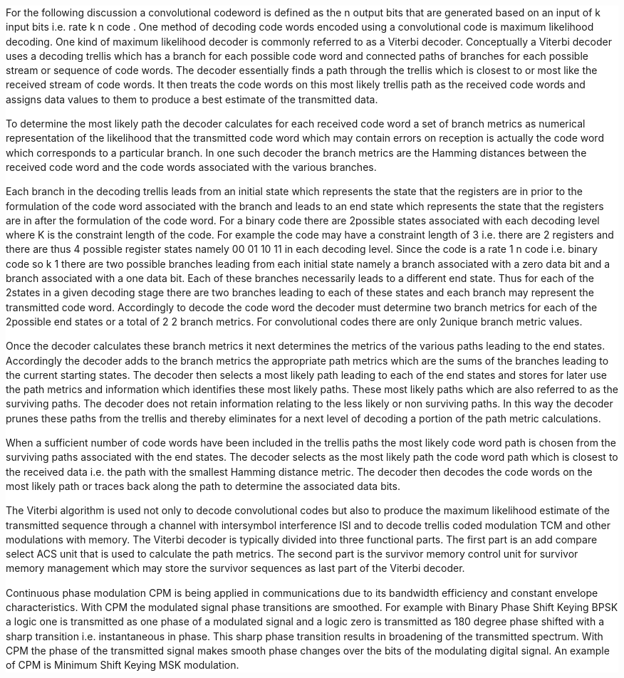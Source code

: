 For the following discussion a convolutional codeword is defined as the n output bits that are generated based on an input of k input bits i.e. rate k n code . One method of decoding code words encoded using a convolutional code is maximum likelihood decoding. One kind of maximum likelihood decoder is commonly referred to as a Viterbi decoder. Conceptually a Viterbi decoder uses a decoding trellis which has a branch for each possible code word and connected paths of branches for each possible stream or sequence of code words. The decoder essentially finds a path through the trellis which is closest to or most like the received stream of code words. It then treats the code words on this most likely trellis path as the received code words and assigns data values to them to produce a best estimate of the transmitted data.

To determine the most likely path the decoder calculates for each received code word a set of branch metrics as numerical representation of the likelihood that the transmitted code word which may contain errors on reception is actually the code word which corresponds to a particular branch. In one such decoder the branch metrics are the Hamming distances between the received code word and the code words associated with the various branches.

Each branch in the decoding trellis leads from an initial state which represents the state that the registers are in prior to the formulation of the code word associated with the branch and leads to an end state which represents the state that the registers are in after the formulation of the code word. For a binary code there are 2possible states associated with each decoding level where K is the constraint length of the code. For example the code may have a constraint length of 3 i.e. there are 2 registers and there are thus 4 possible register states namely 00 01 10 11 in each decoding level. Since the code is a rate 1 n code i.e. binary code so k 1 there are two possible branches leading from each initial state namely a branch associated with a zero data bit and a branch associated with a one data bit. Each of these branches necessarily leads to a different end state. Thus for each of the 2states in a given decoding stage there are two branches leading to each of these states and each branch may represent the transmitted code word. Accordingly to decode the code word the decoder must determine two branch metrics for each of the 2possible end states or a total of 2 2 branch metrics. For convolutional codes there are only 2unique branch metric values.

Once the decoder calculates these branch metrics it next determines the metrics of the various paths leading to the end states. Accordingly the decoder adds to the branch metrics the appropriate path metrics which are the sums of the branches leading to the current starting states. The decoder then selects a most likely path leading to each of the end states and stores for later use the path metrics and information which identifies these most likely paths. These most likely paths which are also referred to as the surviving paths. The decoder does not retain information relating to the less likely or non surviving paths. In this way the decoder prunes these paths from the trellis and thereby eliminates for a next level of decoding a portion of the path metric calculations.

When a sufficient number of code words have been included in the trellis paths the most likely code word path is chosen from the surviving paths associated with the end states. The decoder selects as the most likely path the code word path which is closest to the received data i.e. the path with the smallest Hamming distance metric. The decoder then decodes the code words on the most likely path or traces back along the path to determine the associated data bits.

The Viterbi algorithm is used not only to decode convolutional codes but also to produce the maximum likelihood estimate of the transmitted sequence through a channel with intersymbol interference ISI and to decode trellis coded modulation TCM and other modulations with memory. The Viterbi decoder is typically divided into three functional parts. The first part is an add compare select ACS unit that is used to calculate the path metrics. The second part is the survivor memory control unit for survivor memory management which may store the survivor sequences as last part of the Viterbi decoder.

Continuous phase modulation CPM is being applied in communications due to its bandwidth efficiency and constant envelope characteristics. With CPM the modulated signal phase transitions are smoothed. For example with Binary Phase Shift Keying BPSK a logic one is transmitted as one phase of a modulated signal and a logic zero is transmitted as 180 degree phase shifted with a sharp transition i.e. instantaneous in phase. This sharp phase transition results in broadening of the transmitted spectrum. With CPM the phase of the transmitted signal makes smooth phase changes over the bits of the modulating digital signal. An example of CPM is Minimum Shift Keying MSK modulation.
